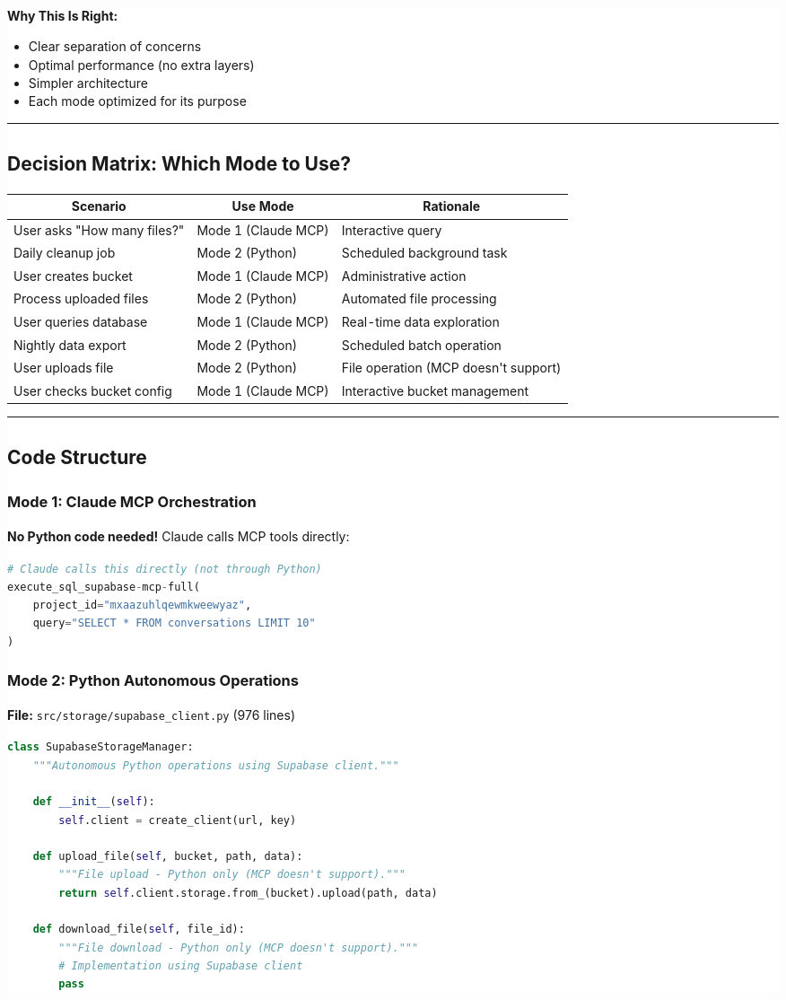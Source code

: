 **Why This Is Right:**
- Clear separation of concerns
- Optimal performance (no extra layers)
- Simpler architecture
- Each mode optimized for its purpose

---

## Decision Matrix: Which Mode to Use?

| Scenario | Use Mode | Rationale |
|----------|----------|-----------|
| User asks "How many files?" | Mode 1 (Claude MCP) | Interactive query |
| Daily cleanup job | Mode 2 (Python) | Scheduled background task |
| User creates bucket | Mode 1 (Claude MCP) | Administrative action |
| Process uploaded files | Mode 2 (Python) | Automated file processing |
| User queries database | Mode 1 (Claude MCP) | Real-time data exploration |
| Nightly data export | Mode 2 (Python) | Scheduled batch operation |
| User uploads file | Mode 2 (Python) | File operation (MCP doesn't support) |
| User checks bucket config | Mode 1 (Claude MCP) | Interactive bucket management |

---

## Code Structure

### Mode 1: Claude MCP Orchestration

**No Python code needed!** Claude calls MCP tools directly:

```python
# Claude calls this directly (not through Python)
execute_sql_supabase-mcp-full(
    project_id="mxaazuhlqewmkweewyaz",
    query="SELECT * FROM conversations LIMIT 10"
)
```

### Mode 2: Python Autonomous Operations

**File:** `src/storage/supabase_client.py` (976 lines)

```python
class SupabaseStorageManager:
    """Autonomous Python operations using Supabase client."""
    
    def __init__(self):
        self.client = create_client(url, key)
    
    def upload_file(self, bucket, path, data):
        """File upload - Python only (MCP doesn't support)."""
        return self.client.storage.from_(bucket).upload(path, data)
    
    def download_file(self, file_id):
        """File download - Python only (MCP doesn't support)."""
        # Implementation using Supabase client
        pass
```
